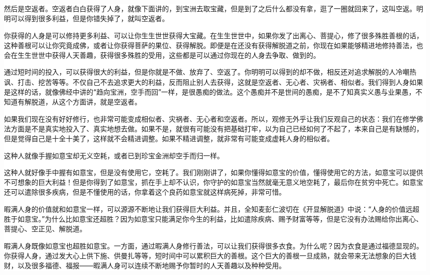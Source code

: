 然后是空返者。空返者白白获得了人身，就像下面讲的，到宝洲去取宝藏，但是到了之后什么都没有拿，逛了一圈就回来了，这叫空返。明明可以得到很多利益，但是你错失掉了，就叫空返者。

你获得的人身是可以修持更多利益、可以让你生生世世获得大宝藏。在生生世世中，如果你发了出离心、菩提心，修了很多殊胜善根的话，这种善根可以让你究竟成佛，或者让你获得菩萨的果位、获得解脱。即便是在还没有获得解脱道之前，你现在如果能够精进地修持善法，也会在生生世世中获得人天善趣，获得很多殊胜的受用，这些都是可以通过你现在的人身去争取、做到的。

通过短时间的投入，可以获得很大的利益，但是你就是不做、放弃了、空返了。你明明可以得到的却不做，相反还对追求解脱的人冷嘲热讽、打击、挖苦等等。不仅自己不去追求更大的利益，反而阻止别人去获得，这就是空返者、无心者、灾祸者、相似者。我们得到人身如果是这样的话，就像佛经中讲的“趋向宝洲，空手而回”一样，是很愚痴的做法。这个愚痴并不是世间的愚痴，是不了知真实义愚与业果愚，不知道有解脱道，从这个方面讲，就是空返者。

如果我们现在没有好好修行，也非常可能变成相似者、灾祸者、无心者和空返者。所以，观修无外乎让我们反观自己的状态：我们在修学佛法方面是不是真实地投入了、真实地想去做。如果不是，就很有可能没有把基础打牢，以为自己已经如何了不起了，本来自己是有缺憾的，但是觉得自己是十全十美了，这样就不会精进调整。如果不精进调整，就非常有可能变成虚耗人身的相似者。

这种人就像手握如意宝却无义空耗，或者已到珍宝金洲却空手而归一样。

这种人就好像手中握有如意宝，但是没有使用它，空耗了。我们刚刚讲了，如果你懂得如意宝的价值，懂得使用它的方法，如意宝可以提供不可想象的巨大利益！但是你得到了如意宝，抓在手上却不认识，你守护的如意宝当然就毫无意义地空耗了，最后你在贫穷中死亡。如意宝还可以遣除很多疾病，但是不懂使用的话，你拿着这个良药如意宝就这样病死掉，非常可惜。

暇满人身的价值就和如意宝一样，可以源源不断地让我们获得巨大利益。并且，全知麦彭仁波切在《开显解脱道》中说：“人身的价值远超胜于如意宝。”为什么比如意宝还超胜？因为如意宝只能满足你今生的利益，比如遣除疾病、赐予财富等等，但是它没有办法赐给你出离心、菩提心、空正见、解脱道。

暇满人身既像如意宝也超胜如意宝。一方面，通过暇满人身修行善法，可以让我们获得很多衣食。为什么呢？因为衣食是通过福德显现的。你获得人身，通过发大心上供下施、供曼扎等等，短时间中可以累积巨大的善根。这个巨大的善根一旦成熟，就会带来无法想象的巨大钱财，以及很多福德、福报——暇满人身可以连续不断地赐予你暂时的人天善趣以及种种受用。

